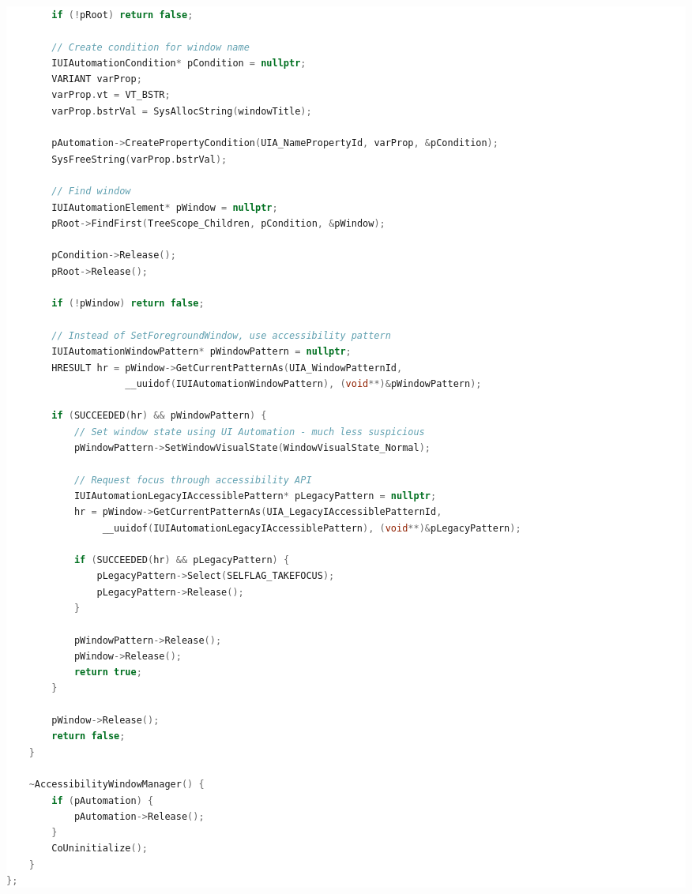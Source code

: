 ```cpp
        if (!pRoot) return false;
        
        // Create condition for window name
        IUIAutomationCondition* pCondition = nullptr;
        VARIANT varProp;
        varProp.vt = VT_BSTR;
        varProp.bstrVal = SysAllocString(windowTitle);
        
        pAutomation->CreatePropertyCondition(UIA_NamePropertyId, varProp, &pCondition);
        SysFreeString(varProp.bstrVal);
        
        // Find window
        IUIAutomationElement* pWindow = nullptr;
        pRoot->FindFirst(TreeScope_Children, pCondition, &pWindow);
        
        pCondition->Release();
        pRoot->Release();
        
        if (!pWindow) return false;
        
        // Instead of SetForegroundWindow, use accessibility pattern
        IUIAutomationWindowPattern* pWindowPattern = nullptr;
        HRESULT hr = pWindow->GetCurrentPatternAs(UIA_WindowPatternId, 
                     __uuidof(IUIAutomationWindowPattern), (void**)&pWindowPattern);
        
        if (SUCCEEDED(hr) && pWindowPattern) {
            // Set window state using UI Automation - much less suspicious
            pWindowPattern->SetWindowVisualState(WindowVisualState_Normal);
            
            // Request focus through accessibility API
            IUIAutomationLegacyIAccessiblePattern* pLegacyPattern = nullptr;
            hr = pWindow->GetCurrentPatternAs(UIA_LegacyIAccessiblePatternId,
                 __uuidof(IUIAutomationLegacyIAccessiblePattern), (void**)&pLegacyPattern);
            
            if (SUCCEEDED(hr) && pLegacyPattern) {
                pLegacyPattern->Select(SELFLAG_TAKEFOCUS);
                pLegacyPattern->Release();
            }
            
            pWindowPattern->Release();
            pWindow->Release();
            return true;
        }
        
        pWindow->Release();
        return false;
    }
    
    ~AccessibilityWindowManager() {
        if (pAutomation) {
            pAutomation->Release();
        }
        CoUninitialize();
    }
};
```
